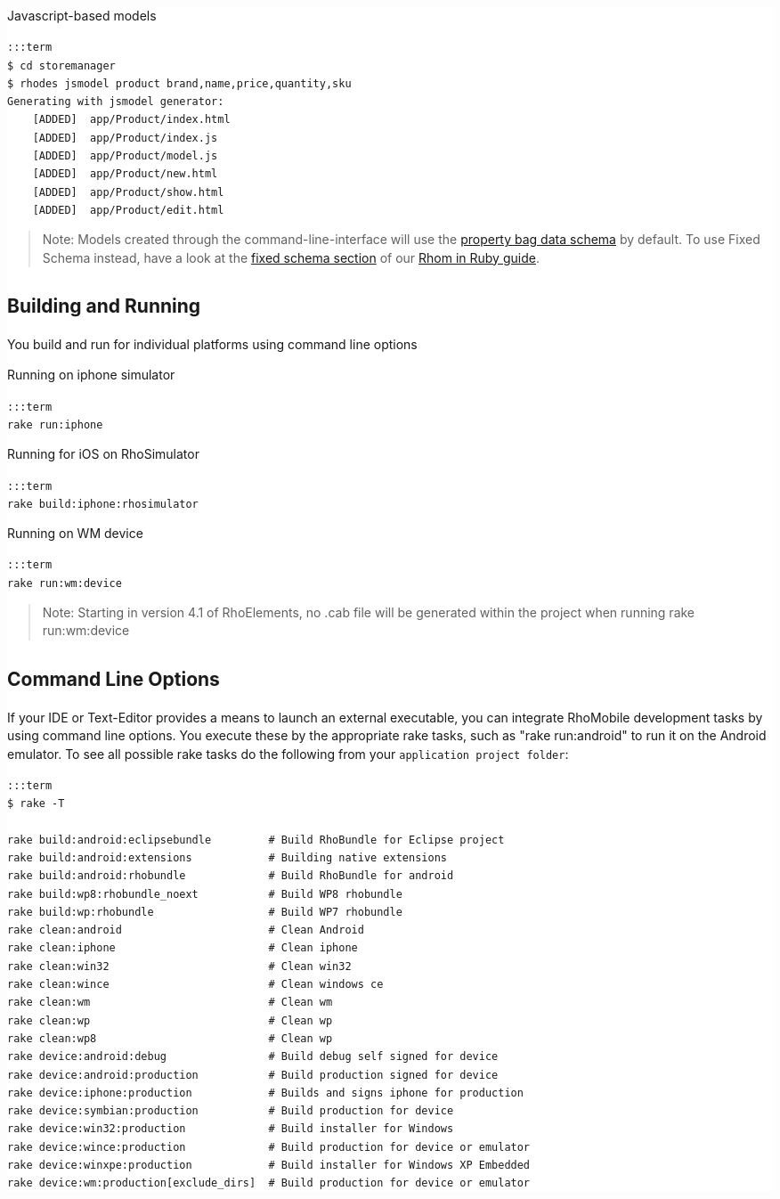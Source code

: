 Javascript-based models

	:::term
	$ cd storemanager
	$ rhodes jsmodel product brand,name,price,quantity,sku
    Generating with jsmodel generator:
        [ADDED]  app/Product/index.html
        [ADDED]  app/Product/index.js
        [ADDED]  app/Product/model.js
        [ADDED]  app/Product/new.html
        [ADDED]  app/Product/show.html
        [ADDED]  app/Product/edit.html	

> Note: Models created through the command-line-interface will use the [property bag data schema](rhom_ruby#property_bag) by default. To use Fixed Schema instead, have a look at the [fixed schema section](rhom_ruby#fixed_schema) of our [Rhom in Ruby guide](rhom_ruby).

## Building and Running
You build and run for individual platforms using command line options

Running on iphone simulator

	:::term
	rake run:iphone

Running for iOS on RhoSimulator

	:::term
	rake build:iphone:rhosimulator

Running on WM device

	:::term
	rake run:wm:device

> Note: Starting in version 4.1 of RhoElements, no .cab file will be generated within the project when running rake run:wm:device

## Command Line Options
If your IDE or Text-Editor provides a means to launch an external executable, you can integrate RhoMobile development tasks by using command line options. You execute these by the appropriate rake tasks, such as "rake run:android" to run it on the Android emulator. To see all possible rake tasks do the following from your `application project folder`:

	:::term
	$ rake -T

	rake build:android:eclipsebundle         # Build RhoBundle for Eclipse project
	rake build:android:extensions            # Building native extensions
	rake build:android:rhobundle             # Build RhoBundle for android
	rake build:wp8:rhobundle_noext           # Build WP8 rhobundle
	rake build:wp:rhobundle                  # Build WP7 rhobundle
	rake clean:android                       # Clean Android
	rake clean:iphone                        # Clean iphone
	rake clean:win32                         # Clean win32
	rake clean:wince                         # Clean windows ce
	rake clean:wm                            # Clean wm
	rake clean:wp                            # Clean wp
	rake clean:wp8                           # Clean wp
	rake device:android:debug                # Build debug self signed for device
	rake device:android:production           # Build production signed for device
	rake device:iphone:production            # Builds and signs iphone for production
	rake device:symbian:production           # Build production for device
	rake device:win32:production             # Build installer for Windows
	rake device:wince:production             # Build production for device or emulator
	rake device:winxpe:production            # Build installer for Windows XP Embedded
	rake device:wm:production[exclude_dirs]  # Build production for device or emulator